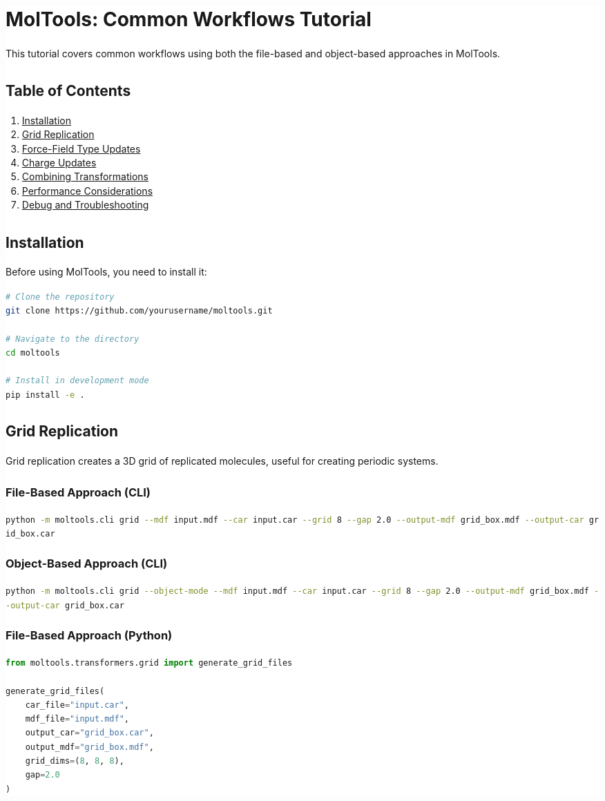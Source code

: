 # MolTools: Common Workflows Tutorial

This tutorial covers common workflows using both the file-based and object-based approaches in MolTools.

## Table of Contents

1. [Installation](#installation)
2. [Grid Replication](#grid-replication)
3. [Force-Field Type Updates](#force-field-type-updates)
4. [Charge Updates](#charge-updates)
5. [Combining Transformations](#combining-transformations)
6. [Performance Considerations](#performance-considerations)
7. [Debug and Troubleshooting](#debug-and-troubleshooting)

## Installation

Before using MolTools, you need to install it:

```bash
# Clone the repository
git clone https://github.com/yourusername/moltools.git

# Navigate to the directory
cd moltools

# Install in development mode
pip install -e .
```

## Grid Replication

Grid replication creates a 3D grid of replicated molecules, useful for creating periodic systems.

### File-Based Approach (CLI)

```bash
python -m moltools.cli grid --mdf input.mdf --car input.car --grid 8 --gap 2.0 --output-mdf grid_box.mdf --output-car grid_box.car
```

### Object-Based Approach (CLI)

```bash
python -m moltools.cli grid --object-mode --mdf input.mdf --car input.car --grid 8 --gap 2.0 --output-mdf grid_box.mdf --output-car grid_box.car
```

### File-Based Approach (Python)

```python
from moltools.transformers.grid import generate_grid_files

generate_grid_files(
    car_file="input.car",
    mdf_file="input.mdf",
    output_car="grid_box.car",
    output_mdf="grid_box.mdf",
    grid_dims=(8, 8, 8),
    gap=2.0
)
```
